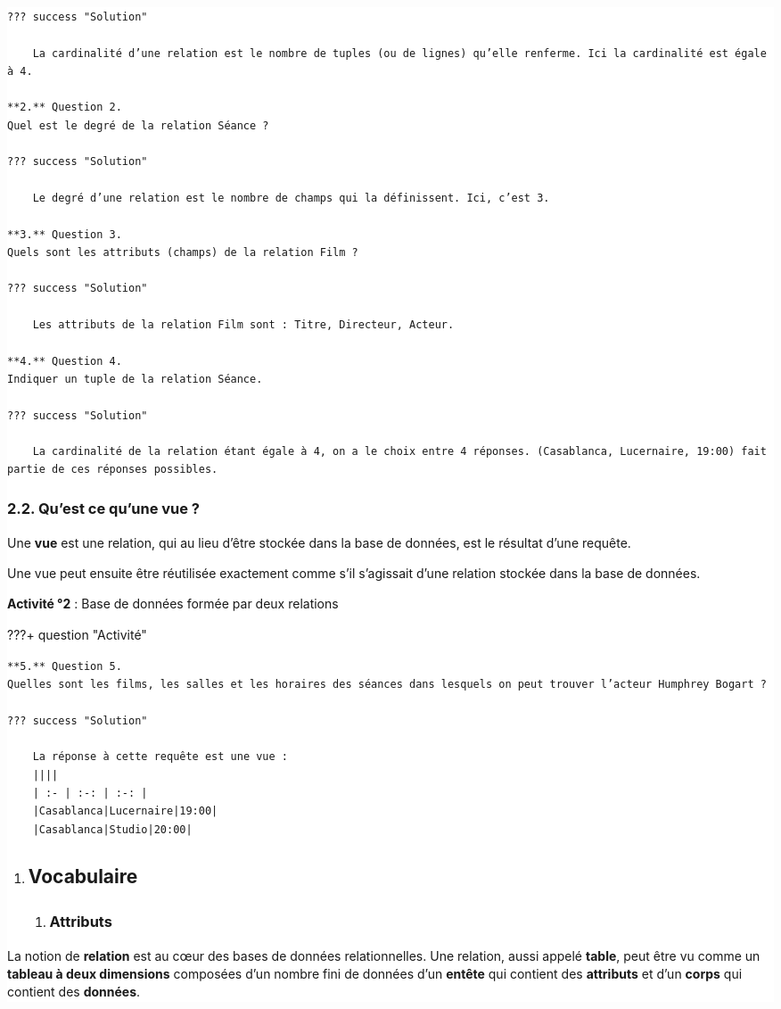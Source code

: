     ??? success "Solution"

        La cardinalité d’une relation est le nombre de tuples (ou de lignes) qu’elle renferme. Ici la cardinalité est égale à 4.

    **2.** Question 2.   
    Quel est le degré de la relation Séance ?

    ??? success "Solution"

        Le degré d’une relation est le nombre de champs qui la définissent. Ici, c’est 3.

    **3.** Question 3.   
    Quels sont les attributs (champs) de la relation Film ?

    ??? success "Solution"

        Les attributs de la relation Film sont : Titre, Directeur, Acteur.

    **4.** Question 4.   
    Indiquer un tuple de la relation Séance.

    ??? success "Solution"

        La cardinalité de la relation étant égale à 4, on a le choix entre 4 réponses. (Casablanca, Lucernaire, 19:00) fait partie de ces réponses possibles.


### <a name="_toc144547411"></a>**2.2. Qu’est ce qu’une vue ?**
Une **vue** est une relation, qui au lieu d’être stockée dans la base de données, est le résultat d’une requête.

Une vue peut ensuite être réutilisée exactement comme s’il s’agissait d’une relation stockée dans la base de données.

**Activité °2** : Base de données formée par deux relations

???+ question "Activité"

    **5.** Question 5.   
    Quelles sont les films, les salles et les horaires des séances dans lesquels on peut trouver l’acteur Humphrey Bogart ?

    ??? success "Solution"

        La réponse à cette requête est une vue :
        ||||
        | :- | :-: | :-: |
        |Casablanca|Lucernaire|19:00|
        |Casablanca|Studio|20:00|






1. ## <a name="_toc144547412"></a>**Vocabulaire**
   1. ### <a name="_toc136542376"></a><a name="_toc144547413"></a>**Attributs**
La notion de **relation** est au cœur des bases de données relationnelles. Une relation, aussi appelé **table**, peut être vu comme un **tableau à deux dimensions** composées d’un nombre fini de données d’un **entête** qui contient des **attributs** et d’un **corps** qui contient des **données**.
